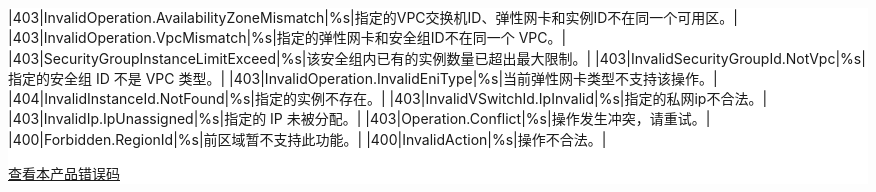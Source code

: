 |403|InvalidOperation.AvailabilityZoneMismatch|%s|指定的VPC交换机ID、弹性网卡和实例ID不在同一个可用区。|
|403|InvalidOperation.VpcMismatch|%s|指定的弹性网卡和安全组ID不在同一个 VPC。|
|403|SecurityGroupInstanceLimitExceed|%s|该安全组内已有的实例数量已超出最大限制。|
|403|InvalidSecurityGroupId.NotVpc|%s|指定的安全组 ID 不是 VPC 类型。|
|403|InvalidOperation.InvalidEniType|%s|当前弹性网卡类型不支持该操作。|
|404|InvalidInstanceId.NotFound|%s|指定的实例不存在。|
|403|InvalidVSwitchId.IpInvalid|%s|指定的私网ip不合法。|
|403|InvalidIp.IpUnassigned|%s|指定的 IP 未被分配。|
|403|Operation.Conflict|%s|操作发生冲突，请重试。|
|400|Forbidden.RegionId|%s|前区域暂不支持此功能。|
|400|InvalidAction|%s|操作不合法。|

[查看本产品错误码](https://error-center.aliyun.com/status/product/Ecs)

